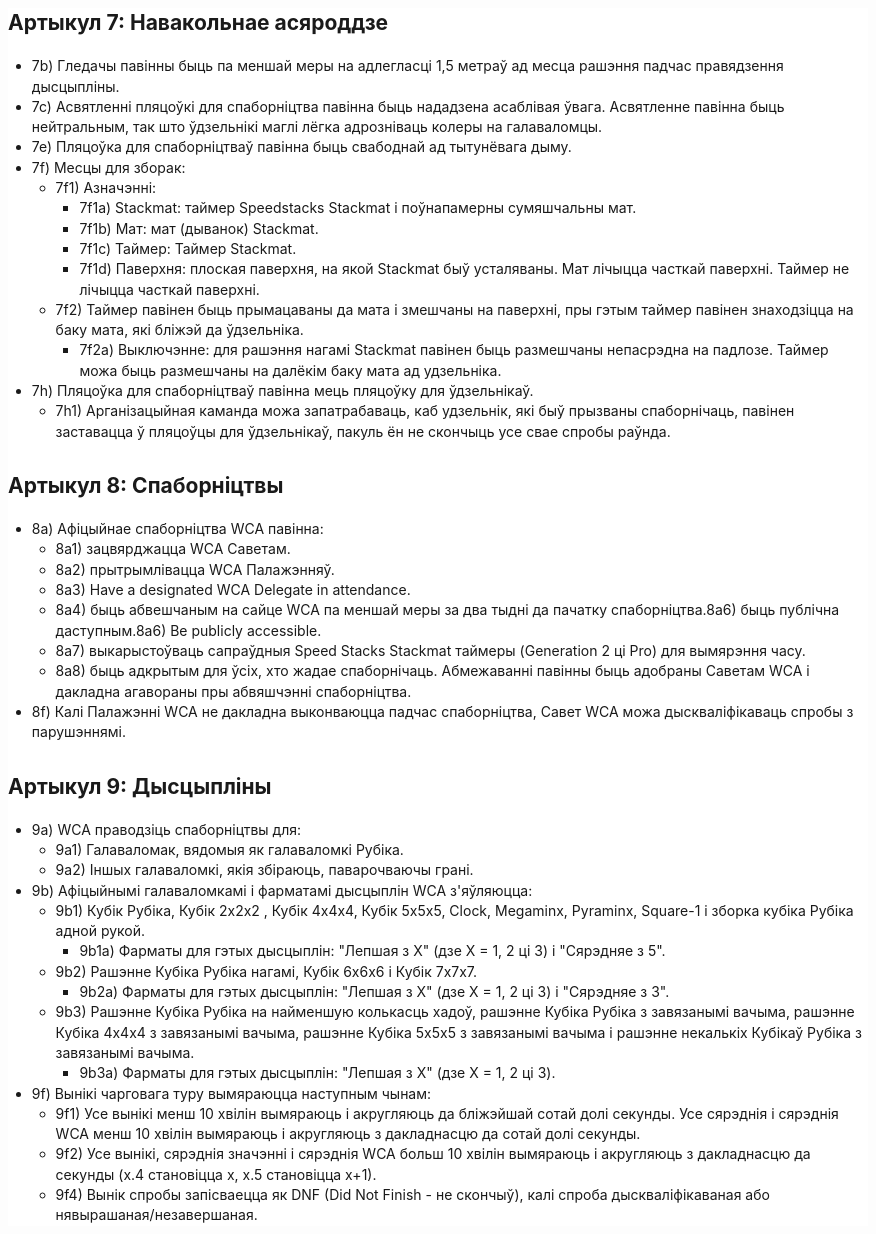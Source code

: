 
## <article-7><environment><environment> Артыкул 7: Навакольнае асяроддзе

- 7b) Гледачы павінны быць па меншай меры на адлегласці 1,5 метраў ад месца рашэння падчас правядзення дысцыпліны.
- 7c) Асвятленні пляцоўкі для спаборніцтва павінна быць нададзена асаблівая ўвага. Асвятленне павінна быць нейтральным, так што ўдзельнікі маглі лёгка адрозніваць колеры на галаваломцы.
- 7e) Пляцоўка для спаборніцтваў павінна быць свабоднай ад тытунёвага дыму.
- 7f) Месцы для зборак:
    - 7f1) Азначэнні:
        - 7f1a) Stackmat: таймер Speedstacks Stackmat і поўнапамерны сумяшчальны мат.
        - 7f1b) Мат: мат (дыванок) Stackmat.
        - 7f1c) Таймер: Таймер Stackmat.
        - 7f1d) Паверхня: плоская паверхня, на якой Stackmat быў усталяваны. Мат лічыцца часткай паверхні. Таймер не лічыцца часткай паверхні.
    - 7f2) Таймер павінен быць прымацаваны да мата і змешчаны на паверхні, пры гэтым таймер павінен знаходзіцца на баку мата, які  бліжэй да ўдзельніка.
        - 7f2a) Выключэнне: для рашэння нагамі Stackmat павінен быць размешчаны непасрэдна на падлозе. Таймер можа быць размешчаны на далёкім баку мата ад удзельніка.
- 7h) Пляцоўка для спаборніцтваў павінна мець пляцоўку для ўдзельнікаў.
    - 7h1) Арганізацыйная каманда можа запатрабаваць, каб удзельнік, які быў прызваны спаборнічаць, павінен заставацца ў пляцоўцы для ўдзельнікаў, пакуль ён не скончыць усе свае спробы раўнда.


## <article-8><competitions><competitions> Артыкул 8: Спаборніцтвы

- 8a) Афіцыйнае спаборніцтва WCA павінна:
    - 8a1) зацвярджацца WCA Саветам.
    - 8a2) прытрымлівацца WCA Палажэнняў.
    - 8a3) Have a designated WCA Delegate in attendance.
    - 8a4) быць абвешчаным на сайце WCA па меншай меры за два тыдні да пачатку спаборніцтва.8a6) быць публічна даступным.8a6) Be publicly accessible.
    - 8a7) выкарыстоўваць сапраўдныя Speed Stacks Stackmat таймеры (Generation 2 ці Pro) для вымярэння часу.
    - 8a8) быць адкрытым для ўсіх, хто жадае спаборнічаць. Абмежаванні павінны быць адобраны Саветам WCA і дакладна агавораны пры абвяшчэнні спаборніцтва.
- 8f) Калі Палажэнні WCA не дакладна выконваюцца падчас спаборніцтва, Савет WCA можа дыскваліфікаваць спробы з парушэннямі.


## <article-9><events><events> Артыкул 9: Дысцыпліны

- 9a) WCA праводзіць спаборніцтвы для:
    - 9a1) Галаваломак, вядомыя як галаваломкі Рубіка.
    - 9a2) Іншых галаваломкі, якія збіраюць, паварочваючы грані.
- 9b) Афіцыйнымі галаваломкамі і фарматамі дысцыплін WCA з'яўляюцца:
    - 9b1) Кубік Рубіка, Кубік 2x2x2 , Кубік 4x4x4, Кубік 5x5x5, Clock, Megaminx, Pyraminx, Square-1 і зборка кубіка Рубіка адной рукой.
        - 9b1a) Фарматы для гэтых дысцыплін: "Лепшая з X" (дзе X = 1, 2 ці 3) і "Сярэдняе з 5".
    - 9b2) Рашэнне Кубіка Рубіка нагамі, Кубік 6x6x6 і Кубік 7x7x7.
        - 9b2a) Фарматы для гэтых дысцыплін: "Лепшая з X" (дзе X = 1, 2 ці 3) і "Сярэдняе з 3".
    - 9b3) Рашэнне Кубіка Рубіка на найменшую колькасць хадоў, рашэнне Кубіка Рубіка з завязанымі вачыма, рашэнне Кубіка 4x4x4 з завязанымі вачыма, рашэнне Кубіка 5x5x5 з завязанымі вачыма і рашэнне некалькіх Кубікаў Рубіка з завязанымі вачыма.
        - 9b3a) Фарматы для гэтых дысцыплін: "Лепшая з X" (дзе X = 1, 2 ці 3).
- 9f) Вынікі чарговага туру вымяраюцца наступным чынам:
    - 9f1) Усе вынікі менш 10 хвілін вымяраюць і акругляюць да бліжэйшай сотай долі секунды. Усе сярэднія і сярэднія WCA менш 10 хвілін вымяраюць і акругляюць з дакладнасцю да сотай долі секунды.
    - 9f2) Усе вынікі, сярэднія значэнні і сярэднія WCA больш 10 хвілін вымяраюць і акругляюць з дакладнасцю да секунды (x.4 становіцца х, x.5 становіцца х+1).
    - 9f4) Вынік спробы запісваецца як DNF (Did Not Finish - не скончыў), калі спроба дыскваліфікаваная або нявырашаная/незавершаная.
